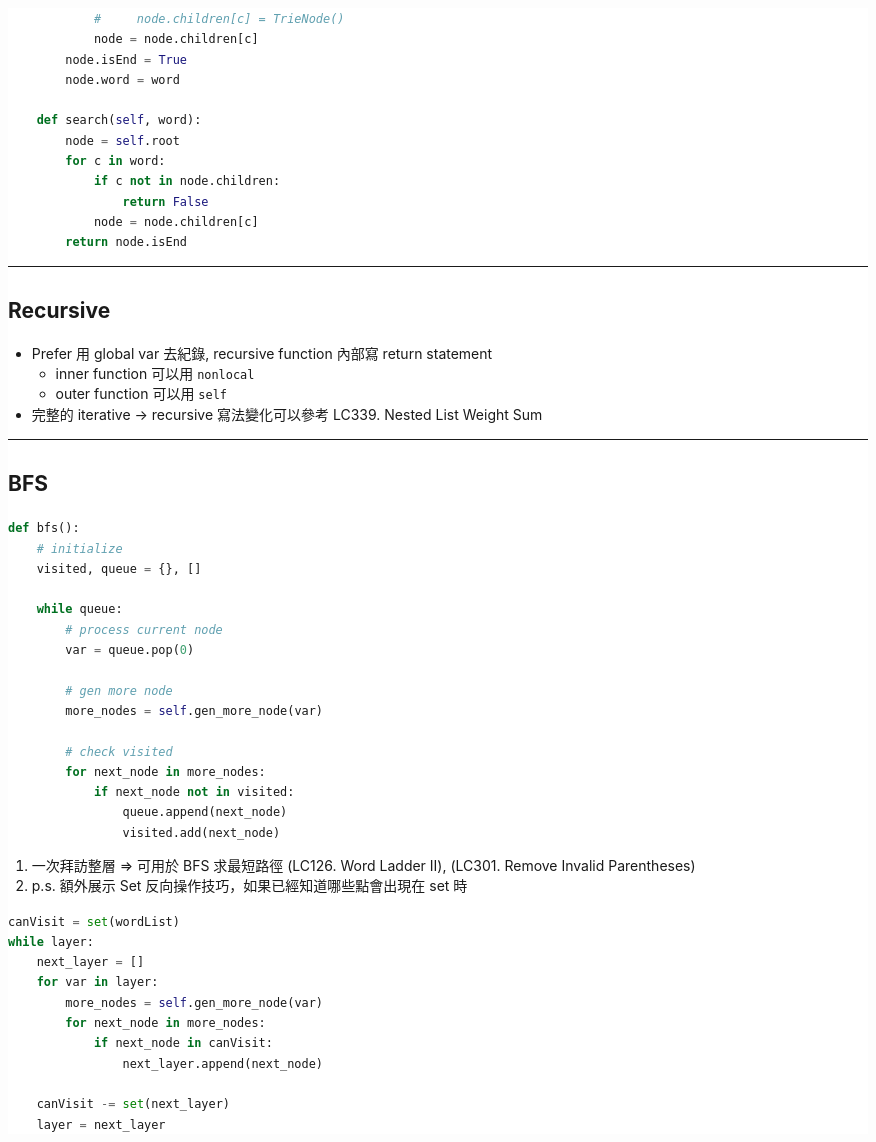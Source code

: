 ```py
            #     node.children[c] = TrieNode()
            node = node.children[c]
        node.isEnd = True
        node.word = word

    def search(self, word):
        node = self.root
        for c in word:
            if c not in node.children:
                return False
            node = node.children[c]
        return node.isEnd
```
---

## Recursive
- Prefer 用 global var 去紀錄, recursive function 內部寫 return statement
    - inner function 可以用 `nonlocal`
    - outer function 可以用 `self`
- 完整的 iterative -> recursive 寫法變化可以參考 LC339. Nested List Weight Sum


---

## BFS

```py
def bfs():
    # initialize
    visited, queue = {}, []

    while queue:
        # process current node
        var = queue.pop(0)

        # gen more node
        more_nodes = self.gen_more_node(var)

        # check visited
        for next_node in more_nodes:
            if next_node not in visited:
                queue.append(next_node)
                visited.add(next_node)
```

1. 一次拜訪整層 => 可用於 BFS 求最短路徑 (LC126. Word Ladder II), (LC301. Remove Invalid Parentheses)
2. p.s. 額外展示 Set 反向操作技巧，如果已經知道哪些點會出現在 set 時
```py
canVisit = set(wordList)
while layer:
    next_layer = []
    for var in layer:
        more_nodes = self.gen_more_node(var)
        for next_node in more_nodes:
            if next_node in canVisit:
                next_layer.append(next_node)

    canVisit -= set(next_layer)
    layer = next_layer
```
